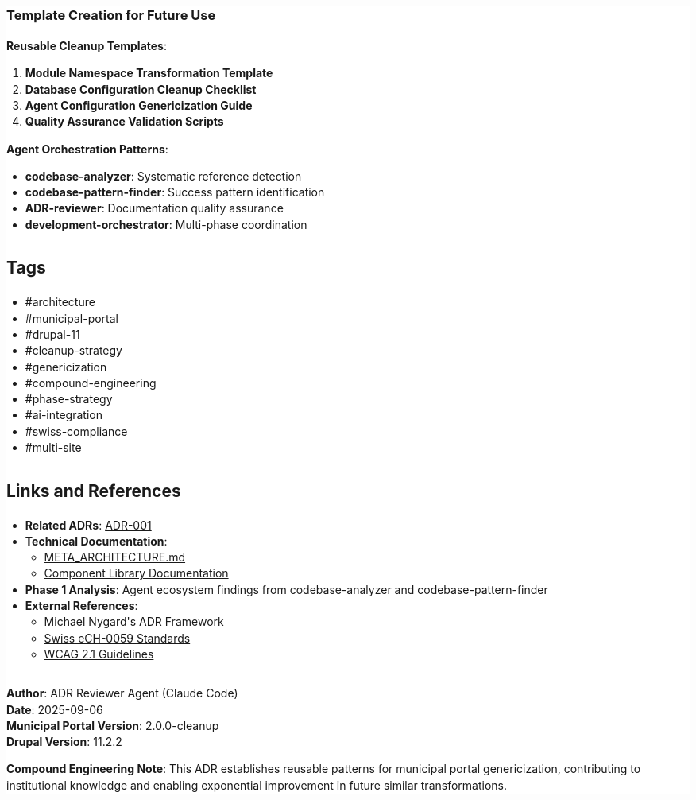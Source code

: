 ### Template Creation for Future Use
**Reusable Cleanup Templates**:
1. **Module Namespace Transformation Template**
2. **Database Configuration Cleanup Checklist**
3. **Agent Configuration Genericization Guide**
4. **Quality Assurance Validation Scripts**

**Agent Orchestration Patterns**:
- **codebase-analyzer**: Systematic reference detection
- **codebase-pattern-finder**: Success pattern identification
- **ADR-reviewer**: Documentation quality assurance
- **development-orchestrator**: Multi-phase coordination

## Tags
- #architecture
- #municipal-portal
- #drupal-11
- #cleanup-strategy
- #genericization
- #compound-engineering
- #phase-strategy
- #ai-integration
- #swiss-compliance
- #multi-site

## Links and References
- **Related ADRs**: [ADR-001](./0001-record-architecture-decisions.md)
- **Technical Documentation**: 
  - [META_ARCHITECTURE.md](/.claude/META_ARCHITECTURE.md)
  - [Component Library Documentation](/web/themes/custom/adesso_cms_theme/components/)
- **Phase 1 Analysis**: Agent ecosystem findings from codebase-analyzer and codebase-pattern-finder
- **External References**: 
  - [Michael Nygard's ADR Framework](http://thinkrelevance.com/blog/2011/11/15/documenting-architecture-decisions)
  - [Swiss eCH-0059 Standards](https://www.ech.ch/de/standards/60479)
  - [WCAG 2.1 Guidelines](https://www.w3.org/WAI/WCAG21/quickref/)

---
**Author**: ADR Reviewer Agent (Claude Code)  
**Date**: 2025-09-06  
**Municipal Portal Version**: 2.0.0-cleanup  
**Drupal Version**: 11.2.2

**Compound Engineering Note**: This ADR establishes reusable patterns for municipal portal genericization, contributing to institutional knowledge and enabling exponential improvement in future similar transformations.